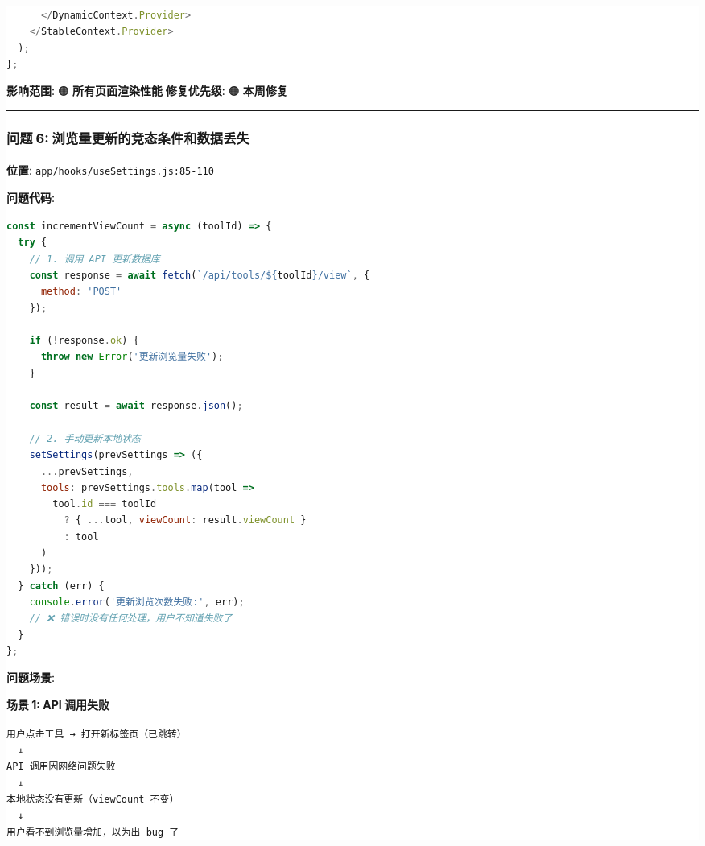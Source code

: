 ```jsx
      </DynamicContext.Provider>
    </StableContext.Provider>
  );
};
```

**影响范围**: 🟠 **所有页面渲染性能**
**修复优先级**: 🟠 **本周修复**

---

### 问题 6: 浏览量更新的竞态条件和数据丢失

**位置**: `app/hooks/useSettings.js:85-110`

**问题代码**:
```javascript
const incrementViewCount = async (toolId) => {
  try {
    // 1. 调用 API 更新数据库
    const response = await fetch(`/api/tools/${toolId}/view`, {
      method: 'POST'
    });

    if (!response.ok) {
      throw new Error('更新浏览量失败');
    }

    const result = await response.json();

    // 2. 手动更新本地状态
    setSettings(prevSettings => ({
      ...prevSettings,
      tools: prevSettings.tools.map(tool =>
        tool.id === toolId
          ? { ...tool, viewCount: result.viewCount }
          : tool
      )
    }));
  } catch (err) {
    console.error('更新浏览次数失败:', err);
    // ❌ 错误时没有任何处理，用户不知道失败了
  }
};
```

**问题场景**:

**场景 1: API 调用失败**
```
用户点击工具 → 打开新标签页（已跳转）
  ↓
API 调用因网络问题失败
  ↓
本地状态没有更新（viewCount 不变）
  ↓
用户看不到浏览量增加，以为出 bug 了
```
